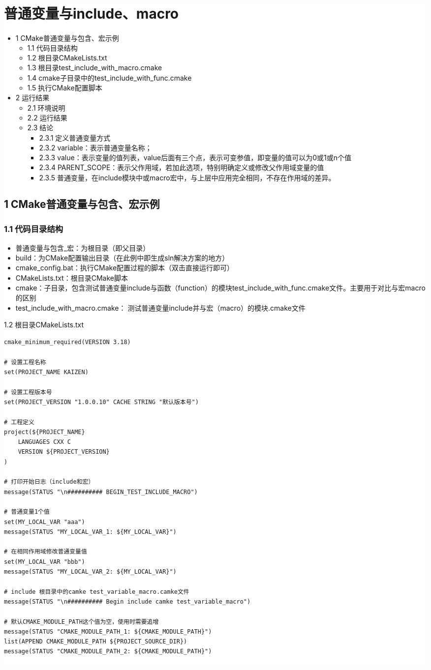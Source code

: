 # 普通变量与include、macro
- 1 CMake普通变量与包含、宏示例
    - 1.1 代码目录结构
    - 1.2 根目录CMakeLists.txt
    - 1.3 根目录test_include_with_macro.cmake
    - 1.4 cmake子目录中的test_include_with_func.cmake
    - 1.5 执行CMake配置脚本
- 2 运行结果
    - 2.1 环境说明
    - 2.2 运行结果
    - 2.3 结论
        - 2.3.1 定义普通变量方式
        - 2.3.2 variable：表示普通变量名称；
        - 2.3.3 value：表示变量的值列表，value后面有三个点，表示可变参值，即变量的值可以为0或1或n个值
        - 2.3.4 PARENT_SCOPE：表示父作用域，若加此选项，特别明确定义或修改父作用域变量的值
        - 2.3.5 普通变量，在include模块中或macro宏中，与上层中应用完全相同，不存在作用域的差异。

## 1 CMake普通变量与包含、宏示例
### 1.1 代码目录结构
- 普通变量与包含_宏：为根目录（即父目录）
- build：为CMake配置输出目录（在此例中即生成sln解决方案的地方）
- cmake_config.bat：执行CMake配置过程的脚本（双击直接运行即可）
- CMakeLists.txt：根目录CMake脚本
- cmake：子目录，包含测试普通变量include与函数（function）的模块test_include_with_func.cmake文件。主要用于对比与宏macro的区别
- test_include_with_macro.cmake： 测试普通变量include并与宏（macro）的模块.cmake文件

1.2 根目录CMakeLists.txt
```
cmake_minimum_required(VERSION 3.18)
 
# 设置工程名称
set(PROJECT_NAME KAIZEN)
 
# 设置工程版本号
set(PROJECT_VERSION "1.0.0.10" CACHE STRING "默认版本号")
 
# 工程定义
project(${PROJECT_NAME}
    LANGUAGES CXX C
    VERSION ${PROJECT_VERSION}
)
 
# 打印开始日志（include和宏）
message(STATUS "\n########## BEGIN_TEST_INCLUDE_MACRO")
 
# 普通变量1个值
set(MY_LOCAL_VAR "aaa")
message(STATUS "MY_LOCAL_VAR_1: ${MY_LOCAL_VAR}")
 
# 在相同作用域修改普通变量值
set(MY_LOCAL_VAR "bbb")
message(STATUS "MY_LOCAL_VAR_2: ${MY_LOCAL_VAR}")
 
# include 根目录中的camke test_variable_macro.camke文件
message(STATUS "\n########## Begin include camke test_variable_macro")
 
# 默认CMAKE_MODULE_PATH这个值为空，使用时需要追增
message(STATUS "CMAKE_MODULE_PATH_1: ${CMAKE_MODULE_PATH}")
list(APPEND CMAKE_MODULE_PATH ${PROJECT_SOURCE_DIR})
message(STATUS "CMAKE_MODULE_PATH_2: ${CMAKE_MODULE_PATH}")
 
```